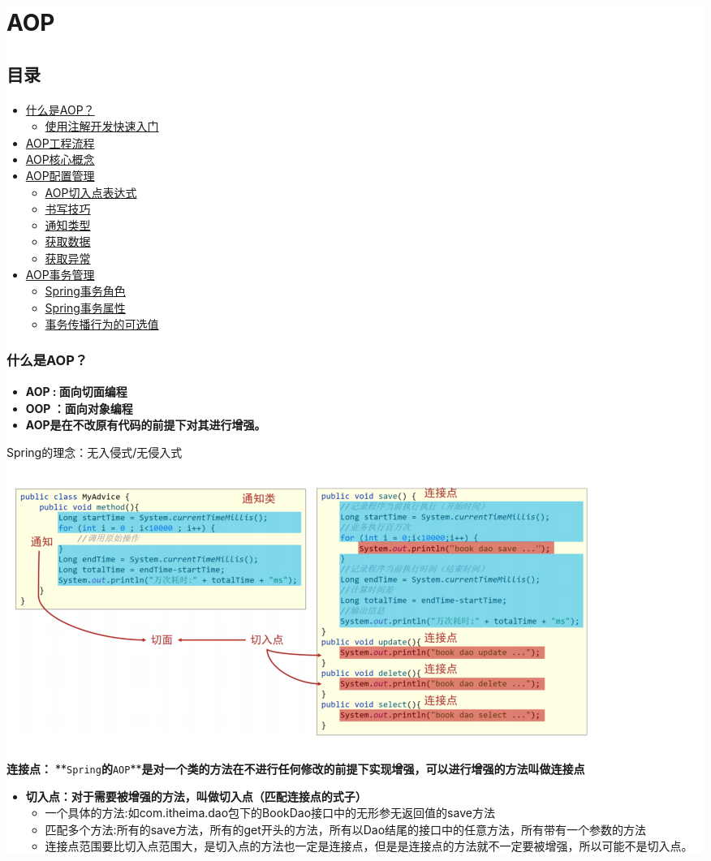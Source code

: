 # AOP

## 目录

-   [什么是AOP？](#什么是AOP)
    -   [使用注解开发快速入门](#使用注解开发快速入门)
-   [AOP工程流程](#AOP工程流程)
-   [AOP核心概念](#AOP核心概念)
-   [AOP配置管理](#AOP配置管理)
    -   [AOP切入点表达式](#AOP切入点表达式)
    -   [书写技巧](#书写技巧)
    -   [通知类型](#通知类型)
    -   [获取数据](#获取数据)
    -   [获取异常](#获取异常)
-   [AOP事务管理](#AOP事务管理)
    -   [Spring事务角色](#Spring事务角色)
    -   [Spring事务属性](#Spring事务属性)
    -   [事务传播行为的可选值](#事务传播行为的可选值)

### 什么是AOP？

-   **AOP :  面向切面编程**
-   **OOP ：面向对象编程**
-   **AOP是在不改原有代码的前提下对其进行增强。**

Spring的理念：无入侵式/无侵入式

![](image/image_hBDlf9vKhY.png)

**连接点：** \*\*​`Spring`****的****`AOP`\*\***是对一个类的方法在不进行任何修改的前提下实现增强，可以进行增强的方法叫做连接点**

-   **切入点：对于需要被增强的方法，叫做切入点（匹配连接点的式子）**
    -   一个具体的方法:如com.itheima.dao包下的BookDao接口中的无形参无返回值的save方法
    -   匹配多个方法:所有的save方法，所有的get开头的方法，所有以Dao结尾的接口中的任意方法，所有带有一个参数的方法
    -   连接点范围要比切入点范围大，是切入点的方法也一定是连接点，但是是连接点的方法就不一定要被增强，所以可能不是切入点。

